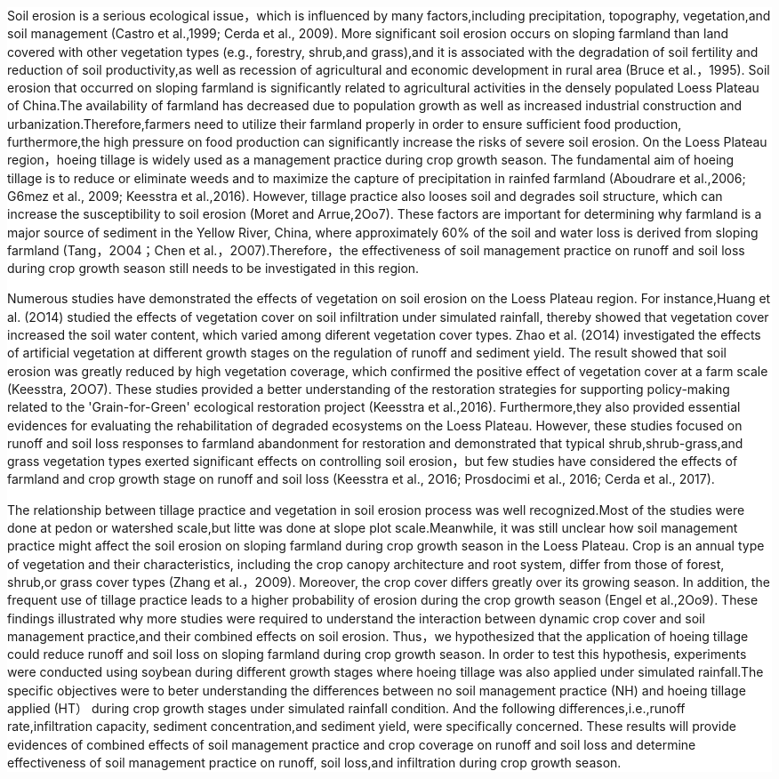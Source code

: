 Soil erosion is a serious ecological issue，which is influenced by many factors,including precipitation, topography, vegetation,and soil management (Castro et al.,1999; Cerda et al., 2009). More significant soil erosion occurs on sloping farmland than land covered with other vegetation types (e.g., forestry, shrub,and grass),and it is associated with the degradation of soil fertility and reduction of soil productivity,as well as recession of agricultural and economic development in rural area (Bruce et al.，1995). Soil erosion that occurred on sloping farmland is significantly related to agricultural activities in the densely populated Loess Plateau of China.The availability of farmland has decreased due to population growth as well as increased industrial construction and urbanization.Therefore,farmers need to utilize their farmland properly in order to ensure sufficient food production, furthermore,the high pressure on food production can significantly increase the risks of severe soil erosion. On the Loess Plateau region，hoeing tillage is widely used as a management practice during crop growth season. The fundamental aim of hoeing tillage is to reduce or eliminate weeds and to maximize the capture of precipitation in rainfed farmland (Aboudrare et al.,2006; G6mez et al., 2009; Keesstra et al.,2016). However, tillage practice also looses soil and degrades soil structure, which can increase the susceptibility to soil erosion (Moret and Arrue,2Oo7). These factors are important for determining why farmland is a major source of sediment in the Yellow River, China, where approximately $60 \%$ of the soil and water loss is derived from sloping farmland (Tang，2O04；Chen et al.，2O07).Therefore，the effectiveness of soil management practice on runoff and soil loss during crop growth season still needs to be investigated in this region.

Numerous studies have demonstrated the effects of vegetation on soil erosion on the Loess Plateau region. For instance,Huang et al. (2O14) studied the effects of vegetation cover on soil infiltration under simulated rainfall, thereby showed that vegetation cover increased the soil water content, which varied among diferent vegetation cover types. Zhao et al. (2O14) investigated the effects of artificial vegetation at different growth stages on the regulation of runoff and sediment yield. The result showed that soil erosion was greatly reduced by high vegetation coverage, which confirmed the positive effect of vegetation cover at a farm scale (Keesstra, 2OO7). These studies provided a better understanding of the restoration strategies for supporting policy-making related to the 'Grain-for-Green' ecological restoration project (Keesstra et al.,2016). Furthermore,they also provided essential evidences for evaluating the rehabilitation of degraded ecosystems on the Loess Plateau. However, these studies focused on runoff and soil loss responses to farmland abandonment for restoration and demonstrated that typical shrub,shrub-grass,and grass vegetation types exerted significant effects on controlling soil erosion，but few studies have considered the effects of farmland and crop growth stage on runoff and soil loss (Keesstra et al., 2O16; Prosdocimi et al., 2016; Cerda et al., 2017).

The relationship between tillage practice and vegetation in soil erosion process was well recognized.Most of the studies were done at pedon or watershed scale,but litte was done at slope plot scale.Meanwhile, it was still unclear how soil management practice might affect the soil erosion on sloping farmland during crop growth season in the Loess Plateau. Crop is an annual type of vegetation and their characteristics, including the crop canopy architecture and root system, differ from those of forest, shrub,or grass cover types (Zhang et al.，2O09). Moreover, the crop cover differs greatly over its growing season. In addition, the frequent use of tillage practice leads to a higher probability of erosion during the crop growth season (Engel et al.,2Oo9). These findings illustrated why more studies were required to understand the interaction between dynamic crop cover and soil management practice,and their combined effects on soil erosion. Thus，we hypothesized that the application of hoeing tillage could reduce runoff and soil loss on sloping farmland during crop growth season. In order to test this hypothesis, experiments were conducted using soybean during different growth stages where hoeing tillage was also applied under simulated rainfall.The specific objectives were to beter understanding the differences between no soil management practice (NH) and hoeing tillage applied (HT） during crop growth stages under simulated rainfall condition. And the following differences,i.e.,runoff rate,infiltration capacity, sediment concentration,and sediment yield, were specifically concerned. These results will provide evidences of combined effects of soil management practice and crop coverage on runoff and soil loss and determine effectiveness of soil management practice on runoff, soil loss,and infiltration during crop growth season.
